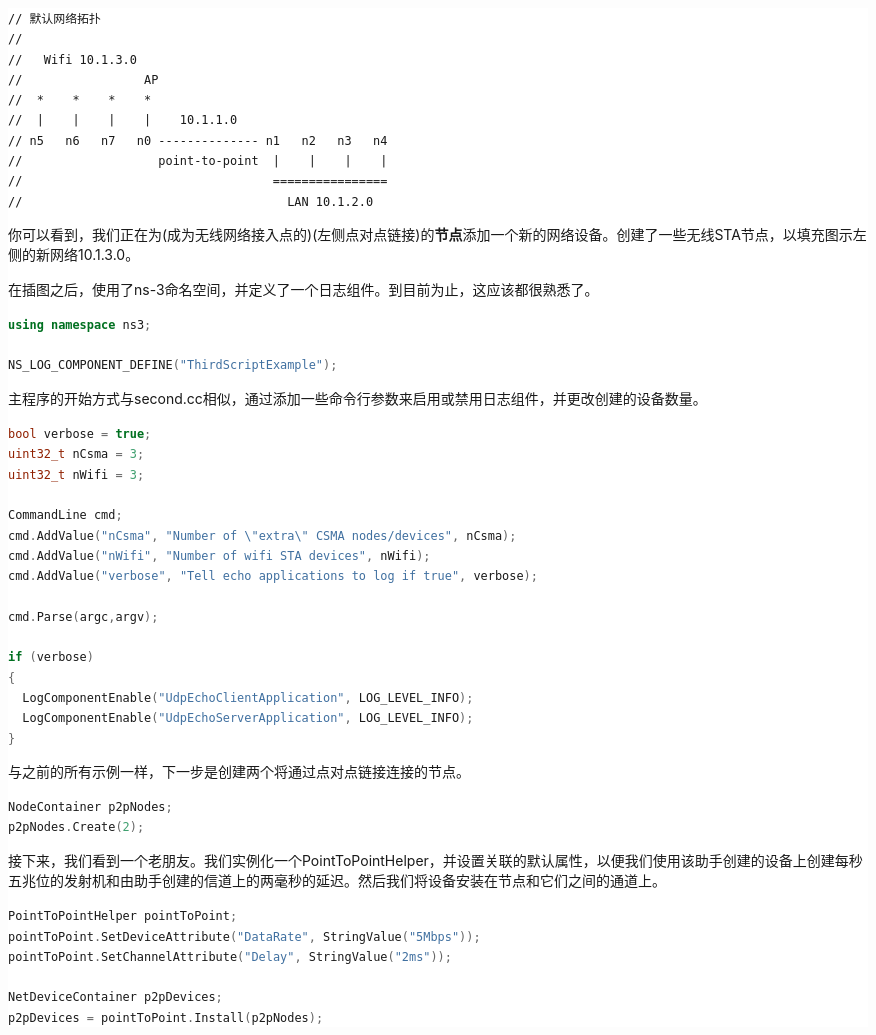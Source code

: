 ```plaintext
// 默认网络拓扑
//
//   Wifi 10.1.3.0
//                 AP
//  *    *    *    *
//  |    |    |    |    10.1.1.0
// n5   n6   n7   n0 -------------- n1   n2   n3   n4
//                   point-to-point  |    |    |    |
//                                   ================
//                                     LAN 10.1.2.0
```

你可以看到，我们正在为(成为无线网络接入点的)(左侧点对点链接)的**节点**添加一个新的网络设备。创建了一些无线STA节点，以填充图示左侧的新网络10.1.3.0。

在插图之后，使用了ns-3命名空间，并定义了一个日志组件。到目前为止，这应该都很熟悉了。

```cpp
using namespace ns3;

NS_LOG_COMPONENT_DEFINE("ThirdScriptExample");
```

主程序的开始方式与second.cc相似，通过添加一些命令行参数来启用或禁用日志组件，并更改创建的设备数量。

```cpp
bool verbose = true;
uint32_t nCsma = 3;
uint32_t nWifi = 3;

CommandLine cmd;
cmd.AddValue("nCsma", "Number of \"extra\" CSMA nodes/devices", nCsma);
cmd.AddValue("nWifi", "Number of wifi STA devices", nWifi);
cmd.AddValue("verbose", "Tell echo applications to log if true", verbose);

cmd.Parse(argc,argv);

if (verbose)
{
  LogComponentEnable("UdpEchoClientApplication", LOG_LEVEL_INFO);
  LogComponentEnable("UdpEchoServerApplication", LOG_LEVEL_INFO);
}
```

与之前的所有示例一样，下一步是创建两个将通过点对点链接连接的节点。

```cpp
NodeContainer p2pNodes;
p2pNodes.Create(2);
```

接下来，我们看到一个老朋友。我们实例化一个PointToPointHelper，并设置关联的默认属性，以便我们使用该助手创建的设备上创建每秒五兆位的发射机和由助手创建的信道上的两毫秒的延迟。然后我们将设备安装在节点和它们之间的通道上。

```cpp
PointToPointHelper pointToPoint;
pointToPoint.SetDeviceAttribute("DataRate", StringValue("5Mbps"));
pointToPoint.SetChannelAttribute("Delay", StringValue("2ms"));

NetDeviceContainer p2pDevices;
p2pDevices = pointToPoint.Install(p2pNodes);
```
